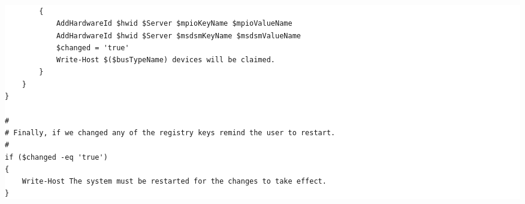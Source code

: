 ```  
        {  
            AddHardwareId $hwid $Server $mpioKeyName $mpioValueName  
            AddHardwareId $hwid $Server $msdsmKeyName $msdsmValueName  
            $changed = 'true'  
            Write-Host $($busTypeName) devices will be claimed.  
        }  
    }  
}  
  
#  
# Finally, if we changed any of the registry keys remind the user to restart.  
#  
if ($changed -eq 'true')  
{  
    Write-Host The system must be restarted for the changes to take effect.  
}  
```  
  


